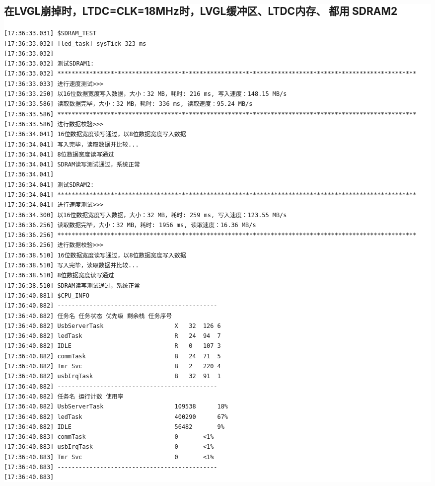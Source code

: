 ## 在LVGL崩掉时，LTDC=CLK=18MHz时，LVGL缓冲区、LTDC内存、 都用 SDRAM2

```
[17:36:33.031] $SDRAM_TEST
[17:36:33.032] [led_task] sysTick 323 ms
[17:36:33.032] 
[17:36:33.032] 测试SDRAM1: 
[17:36:33.032] *****************************************************************************************************
[17:36:33.033] 进行速度测试>>>
[17:36:33.250] 以16位数据宽度写入数据，大小：32 MB，耗时: 216 ms, 写入速度：148.15 MB/s
[17:36:33.586] 读取数据完毕，大小：32 MB，耗时: 336 ms, 读取速度：95.24 MB/s
[17:36:33.586] *****************************************************************************************************
[17:36:33.586] 进行数据校验>>>
[17:36:34.041] 16位数据宽度读写通过，以8位数据宽度写入数据
[17:36:34.041] 写入完毕，读取数据并比较...
[17:36:34.041] 8位数据宽度读写通过
[17:36:34.041] SDRAM读写测试通过，系统正常
[17:36:34.041] 
[17:36:34.041] 测试SDRAM2: 
[17:36:34.041] *****************************************************************************************************
[17:36:34.041] 进行速度测试>>>
[17:36:34.300] 以16位数据宽度写入数据，大小：32 MB，耗时: 259 ms, 写入速度：123.55 MB/s
[17:36:36.256] 读取数据完毕，大小：32 MB，耗时: 1956 ms, 读取速度：16.36 MB/s
[17:36:36.256] *****************************************************************************************************
[17:36:36.256] 进行数据校验>>>
[17:36:38.510] 16位数据宽度读写通过，以8位数据宽度写入数据
[17:36:38.510] 写入完毕，读取数据并比较...
[17:36:38.510] 8位数据宽度读写通过
[17:36:38.510] SDRAM读写测试通过，系统正常
[17:36:40.881] $CPU_INFO
[17:36:40.882] ---------------------------------------------
[17:36:40.882] 任务名 任务状态 优先级 剩余栈 任务序号
[17:36:40.882] UsbServerTask                  	X	32	126	6
[17:36:40.882] ledTask                        	R	24	94	7
[17:36:40.882] IDLE                           	R	0	107	3
[17:36:40.882] commTask                       	B	24	71	5
[17:36:40.882] Tmr Svc                        	B	2	220	4
[17:36:40.882] usbIrqTask                     	B	32	91	1
[17:36:40.882] ---------------------------------------------
[17:36:40.882] 任务名 运行计数 使用率
[17:36:40.882] UsbServerTask                  	109538		18%
[17:36:40.882] ledTask                        	400290		67%
[17:36:40.882] IDLE                           	56482		9%
[17:36:40.883] commTask                       	0		<1%
[17:36:40.883] usbIrqTask                     	0		<1%
[17:36:40.883] Tmr Svc                        	0		<1%
[17:36:40.883] ---------------------------------------------
[17:36:40.883] 
```
